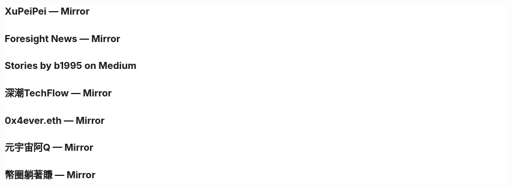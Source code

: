 







###  XuPeiPei — Mirror









###  Foresight News — Mirror









###  Stories by b1995 on Medium







###  深潮TechFlow — Mirror









###  0x4ever.eth — Mirror









###  元宇宙阿Q — Mirror











###  幣圈躺著賺 — Mirror








